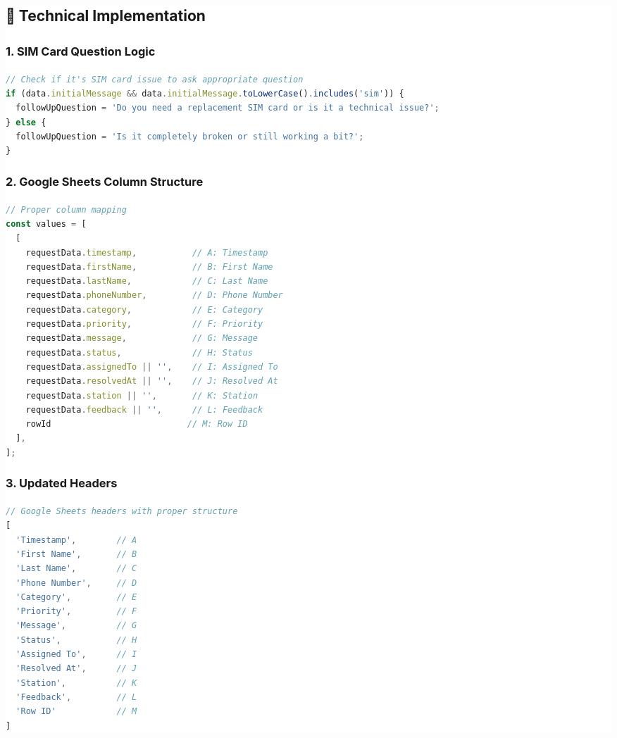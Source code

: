 ## 🚀 **Technical Implementation**

### **1. SIM Card Question Logic**
```javascript
// Check if it's SIM card issue to ask appropriate question
if (data.initialMessage && data.initialMessage.toLowerCase().includes('sim')) {
  followUpQuestion = 'Do you need a replacement SIM card or is it a technical issue?';
} else {
  followUpQuestion = 'Is it completely broken or still working a bit?';
}
```

### **2. Google Sheets Column Structure**
```javascript
// Proper column mapping
const values = [
  [
    requestData.timestamp,           // A: Timestamp
    requestData.firstName,           // B: First Name
    requestData.lastName,            // C: Last Name
    requestData.phoneNumber,         // D: Phone Number
    requestData.category,            // E: Category
    requestData.priority,            // F: Priority
    requestData.message,             // G: Message
    requestData.status,              // H: Status
    requestData.assignedTo || '',    // I: Assigned To
    requestData.resolvedAt || '',    // J: Resolved At
    requestData.station || '',       // K: Station
    requestData.feedback || '',      // L: Feedback
    rowId                           // M: Row ID
  ],
];
```

### **3. Updated Headers**
```javascript
// Google Sheets headers with proper structure
[
  'Timestamp',        // A
  'First Name',       // B
  'Last Name',        // C
  'Phone Number',     // D
  'Category',         // E
  'Priority',         // F
  'Message',          // G
  'Status',           // H
  'Assigned To',      // I
  'Resolved At',      // J
  'Station',          // K
  'Feedback',         // L
  'Row ID'            // M
]
```
